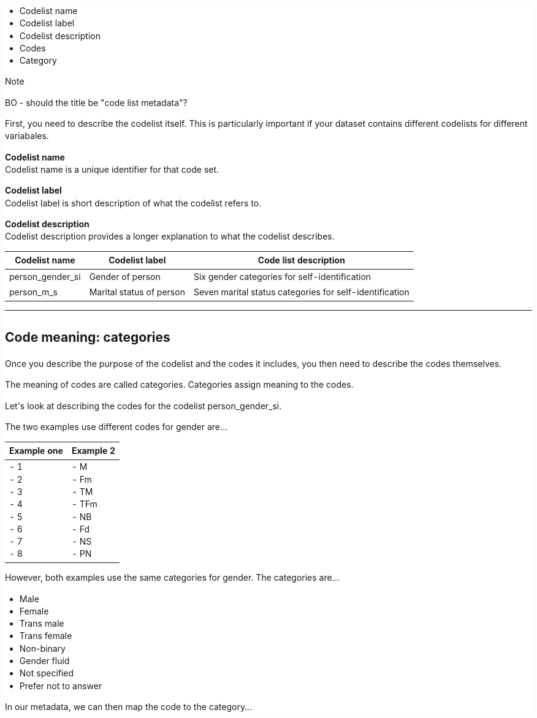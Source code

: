 - Codelist name
- Codelist label
- Codelist description
- Codes
- Category

>[!NOTE]
> BO - should the title be "code list metadata"?

First, you need to describe the codelist itself. This is particularly important if your dataset contains different codelists for different variabales.

**Codelist name**<br>
Codelist name is a unique identifier for that code set. 

**Codelist label**<br>
Codelist label is short description of what the codelist refers to.

**Codelist description**<br>
Codelist description provides a longer explanation to what the codelist describes.

| Codelist name      | Codelist label      | Code list description | 
|--------------------|---------------------|-----------------------|
| person_gender_si   | Gender of person    | Six gender categories for self-identification          | 
| person_m_s       | Marital status of person  | Seven marital status categories for self-identification    |                         

---
## Code meaning: categories

Once you describe the purpose of the codelist and the codes it includes, you then need to describe the codes themselves. 

The meaning of codes are called categories. Categories assign meaning to the codes.

Let's look at describing the codes for the codelist person_gender_si.

The two examples use different codes for gender are...

| Example one       | Example 2       |
|-------------------|-------------------------|
| - 1<br> - 2<br>- 3<br>- 4 <br>- 5 <br>- 6<br>- 7<br>- 8     |- M<br>- Fm<br>- TM<br>- TFm<br>- NB<br>- Fd<br>- NS<br>- PN 

However, both examples use the same categories for gender. The categories are...
- Male
- Female
- Trans male
- Trans female
- Non-binary
- Gender fluid
- Not specified
- Prefer not to answer

In our metadata, we can then map the code to the category...

